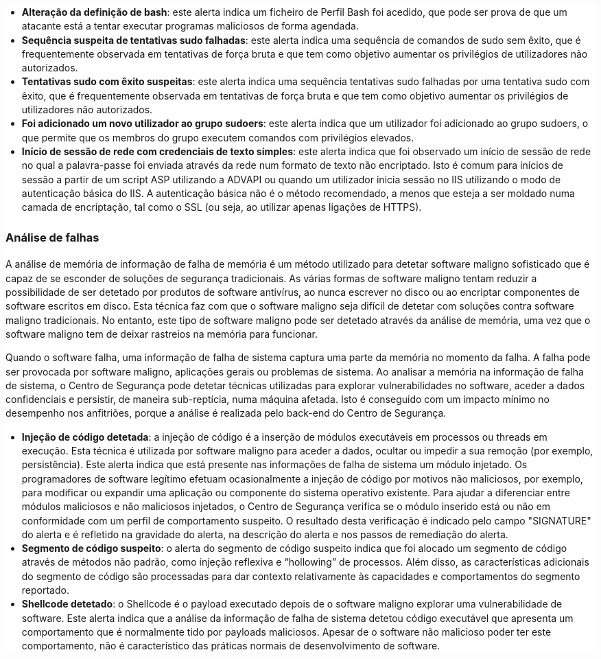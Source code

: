* **Alteração da definição de bash**: este alerta indica um ficheiro de Perfil Bash foi acedido, que pode ser prova de que um atacante está a tentar executar programas maliciosos de forma agendada.
* **Sequência suspeita de tentativas sudo falhadas**: este alerta indica uma sequência de comandos de sudo sem êxito, que é frequentemente observada em tentativas de força bruta e que tem como objetivo aumentar os privilégios de utilizadores não autorizados.
* **Tentativas sudo com êxito suspeitas**: este alerta indica uma sequência tentativas sudo falhadas por uma tentativa sudo com êxito, que é frequentemente observada em tentativas de força bruta e que tem como objetivo aumentar os privilégios de utilizadores não autorizados. 
* **Foi adicionado um novo utilizador ao grupo sudoers**: este alerta indica que um utilizador foi adicionado ao grupo sudoers, o que permite que os membros do grupo executem comandos com privilégios elevados.
* **Início de sessão de rede com credenciais de texto simples**: este alerta indica que foi observado um início de sessão de rede no qual a palavra-passe foi enviada através da rede num formato de texto não encriptado. Isto é comum para inícios de sessão a partir de um script ASP utilizando a ADVAPI ou quando um utilizador inicia sessão no IIS utilizando o modo de autenticação básica do IIS. A autenticação básica não é o método recomendado, a menos que esteja a ser moldado numa camada de encriptação, tal como o SSL (ou seja, ao utilizar apenas ligações de HTTPS).

### <a name="crash-analysis"></a>Análise de falhas


A análise de memória de informação de falha de memória é um método utilizado para detetar software maligno sofisticado que é capaz de se esconder de soluções de segurança tradicionais. As várias formas de software maligno tentam reduzir a possibilidade de ser detetado por produtos de software antivírus, ao nunca escrever no disco ou ao encriptar componentes de software escritos em disco. Esta técnica faz com que o software maligno seja difícil de detetar com soluções contra software maligno tradicionais. No entanto, este tipo de software maligno pode ser detetado através da análise de memória, uma vez que o software maligno tem de deixar rastreios na memória para funcionar.

Quando o software falha, uma informação de falha de sistema captura uma parte da memória no momento da falha. A falha pode ser provocada por software maligno, aplicações gerais ou problemas de sistema. Ao analisar a memória na informação de falha de sistema, o Centro de Segurança pode detetar técnicas utilizadas para explorar vulnerabilidades no software, aceder a dados confidenciais e persistir, de maneira sub-reptícia, numa máquina afetada. Isto é conseguido com um impacto mínimo no desempenho nos anfitriões, porque a análise é realizada pelo back-end do Centro de Segurança.

* **Injeção de código detetada**: a injeção de código é a inserção de módulos executáveis em processos ou threads em execução. Esta técnica é utilizada por software maligno para aceder a dados, ocultar ou impedir a sua remoção (por exemplo, persistência). Este alerta indica que está presente nas informações de falha de sistema um módulo injetado. Os programadores de software legítimo efetuam ocasionalmente a injeção de código por motivos não maliciosos, por exemplo, para modificar ou expandir uma aplicação ou componente do sistema operativo existente. Para ajudar a diferenciar entre módulos maliciosos e não maliciosos injetados, o Centro de Segurança verifica se o módulo inserido está ou não em conformidade com um perfil de comportamento suspeito. O resultado desta verificação é indicado pelo campo "SIGNATURE" do alerta e é refletido na gravidade do alerta, na descrição do alerta e nos passos de remediação do alerta.
* **Segmento de código suspeito**: o alerta do segmento de código suspeito indica que foi alocado um segmento de código através de métodos não padrão, como injeção reflexiva e “hollowing” de processos. Além disso, as características adicionais do segmento de código são processadas para dar contexto relativamente às capacidades e comportamentos do segmento reportado.
* **Shellcode detetado**: o Shellcode é o payload executado depois de o software maligno explorar uma vulnerabilidade de software. Este alerta indica que a análise da informação de falha de sistema detetou código executável que apresenta um comportamento que é normalmente tido por payloads maliciosos. Apesar de o software não malicioso poder ter este comportamento, não é característico das práticas normais de desenvolvimento de software.